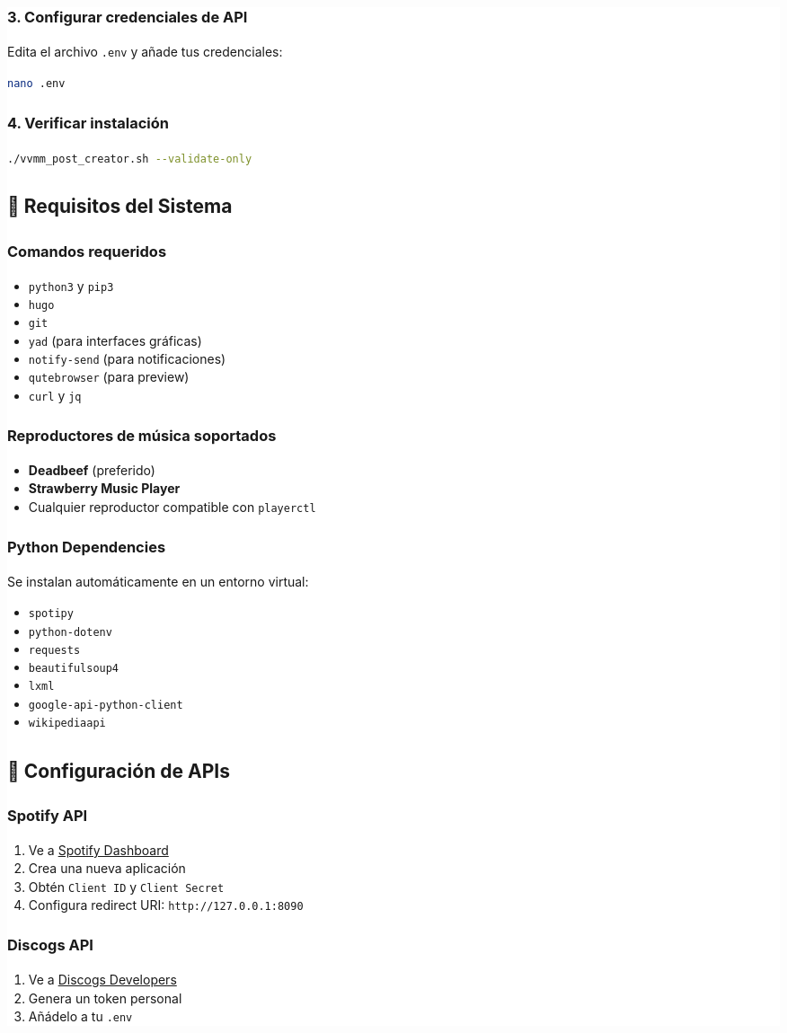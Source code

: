 ### 3. Configurar credenciales de API
Edita el archivo `.env` y añade tus credenciales:
```bash
nano .env
```

### 4. Verificar instalación
```bash
./vvmm_post_creator.sh --validate-only
```

## 🔧 Requisitos del Sistema

### Comandos requeridos
- `python3` y `pip3`
- `hugo`
- `git`
- `yad` (para interfaces gráficas)
- `notify-send` (para notificaciones)
- `qutebrowser` (para preview)
- `curl` y `jq`

### Reproductores de música soportados
- **Deadbeef** (preferido)
- **Strawberry Music Player**
- Cualquier reproductor compatible con `playerctl`

### Python Dependencies
Se instalan automáticamente en un entorno virtual:
- `spotipy`
- `python-dotenv`
- `requests`
- `beautifulsoup4`
- `lxml`
- `google-api-python-client`
- `wikipediaapi`

## 🔑 Configuración de APIs

### Spotify API
1. Ve a [Spotify Dashboard](https://developer.spotify.com/dashboard/)
2. Crea una nueva aplicación
3. Obtén `Client ID` y `Client Secret`
4. Configura redirect URI: `http://127.0.0.1:8090`

### Discogs API
1. Ve a [Discogs Developers](https://www.discogs.com/settings/developers)
2. Genera un token personal
3. Añádelo a tu `.env`
